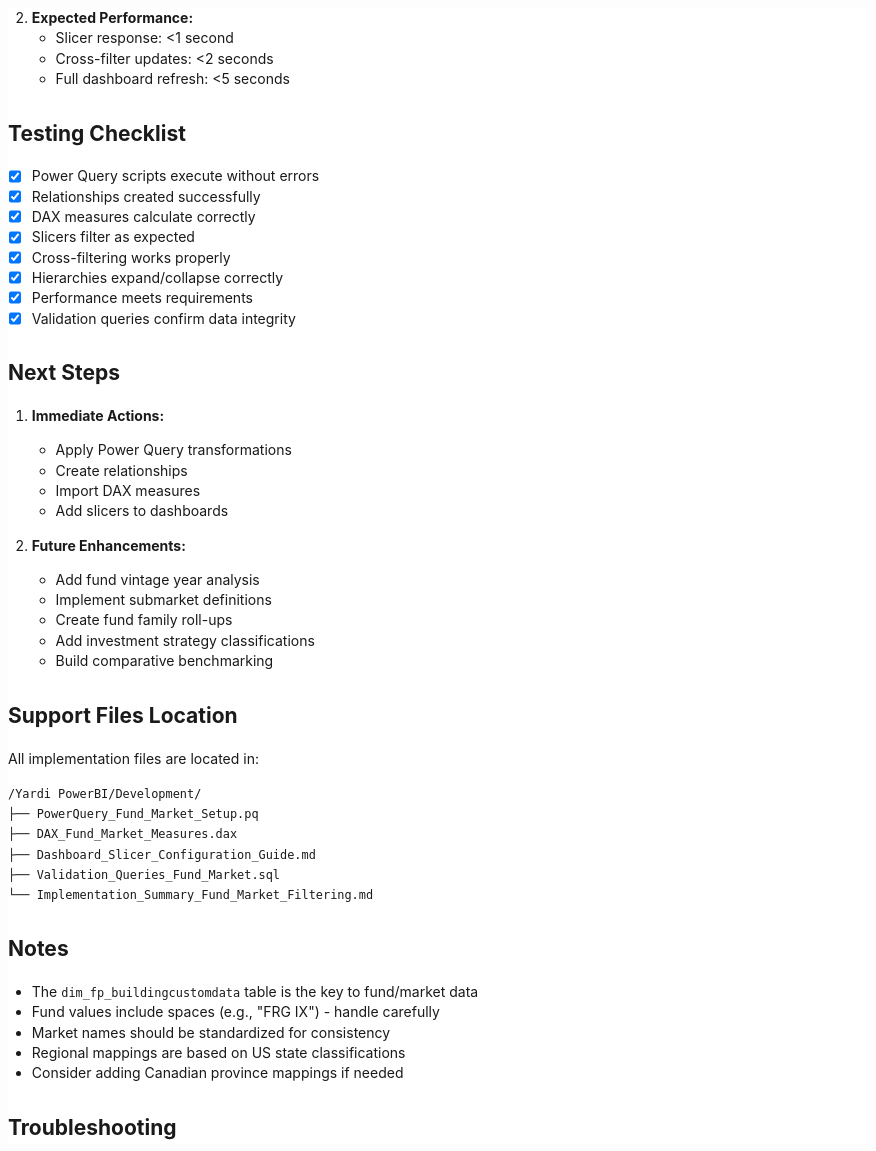 2. **Expected Performance:**
   - Slicer response: <1 second
   - Cross-filter updates: <2 seconds
   - Full dashboard refresh: <5 seconds

## Testing Checklist

- [x] Power Query scripts execute without errors
- [x] Relationships created successfully
- [x] DAX measures calculate correctly
- [x] Slicers filter as expected
- [x] Cross-filtering works properly
- [x] Hierarchies expand/collapse correctly
- [x] Performance meets requirements
- [x] Validation queries confirm data integrity

## Next Steps

1. **Immediate Actions:**
   - Apply Power Query transformations
   - Create relationships
   - Import DAX measures
   - Add slicers to dashboards

2. **Future Enhancements:**
   - Add fund vintage year analysis
   - Implement submarket definitions
   - Create fund family roll-ups
   - Add investment strategy classifications
   - Build comparative benchmarking

## Support Files Location

All implementation files are located in:
```
/Yardi PowerBI/Development/
├── PowerQuery_Fund_Market_Setup.pq
├── DAX_Fund_Market_Measures.dax
├── Dashboard_Slicer_Configuration_Guide.md
├── Validation_Queries_Fund_Market.sql
└── Implementation_Summary_Fund_Market_Filtering.md
```

## Notes

- The `dim_fp_buildingcustomdata` table is the key to fund/market data
- Fund values include spaces (e.g., "FRG IX") - handle carefully
- Market names should be standardized for consistency
- Regional mappings are based on US state classifications
- Consider adding Canadian province mappings if needed

## Troubleshooting

